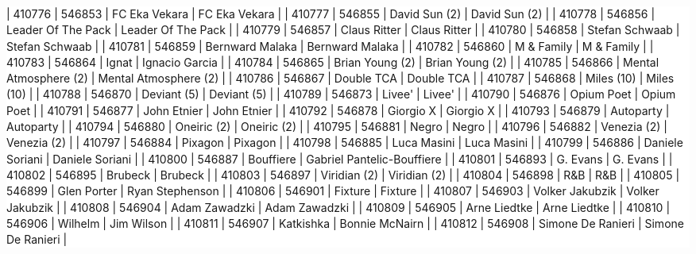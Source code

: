 | 410776 | 546853 | FC Eka Vekara | FC Eka Vekara |
| 410777 | 546855 | David Sun (2) | David Sun (2) |
| 410778 | 546856 | Leader Of The Pack | Leader Of The Pack |
| 410779 | 546857 | Claus Ritter | Claus Ritter |
| 410780 | 546858 | Stefan Schwaab | Stefan Schwaab |
| 410781 | 546859 | Bernward Malaka | Bernward Malaka |
| 410782 | 546860 | M & Family | M & Family |
| 410783 | 546864 | Ignat | Ignacio Garcia |
| 410784 | 546865 | Brian Young (2) | Brian Young (2) |
| 410785 | 546866 | Mental Atmosphere (2) | Mental Atmosphere (2) |
| 410786 | 546867 | Double TCA | Double TCA |
| 410787 | 546868 | Miles (10) | Miles (10) |
| 410788 | 546870 | Deviant (5) | Deviant (5) |
| 410789 | 546873 | Livee' | Livee' |
| 410790 | 546876 | Opium Poet | Opium Poet |
| 410791 | 546877 | John Etnier | John Etnier |
| 410792 | 546878 | Giorgio X | Giorgio X |
| 410793 | 546879 | Autoparty | Autoparty |
| 410794 | 546880 | Oneiric (2) | Oneiric (2) |
| 410795 | 546881 | Negro | Negro |
| 410796 | 546882 | Venezia (2) | Venezia (2) |
| 410797 | 546884 | Pixagon | Pixagon |
| 410798 | 546885 | Luca Masini | Luca Masini |
| 410799 | 546886 | Daniele Soriani | Daniele Soriani |
| 410800 | 546887 | Bouffiere | Gabriel Pantelic-Bouffiere |
| 410801 | 546893 | G. Evans | G. Evans |
| 410802 | 546895 | Brubeck | Brubeck |
| 410803 | 546897 | Viridian (2) | Viridian (2) |
| 410804 | 546898 | R&B | R&B |
| 410805 | 546899 | Glen Porter | Ryan Stephenson |
| 410806 | 546901 | Fixture | Fixture |
| 410807 | 546903 | Volker Jakubzik | Volker Jakubzik |
| 410808 | 546904 | Adam Zawadzki | Adam Zawadzki |
| 410809 | 546905 | Arne Liedtke | Arne Liedtke |
| 410810 | 546906 | Wilhelm | Jim Wilson |
| 410811 | 546907 | Katkishka | Bonnie McNairn |
| 410812 | 546908 | Simone De Ranieri | Simone De Ranieri |